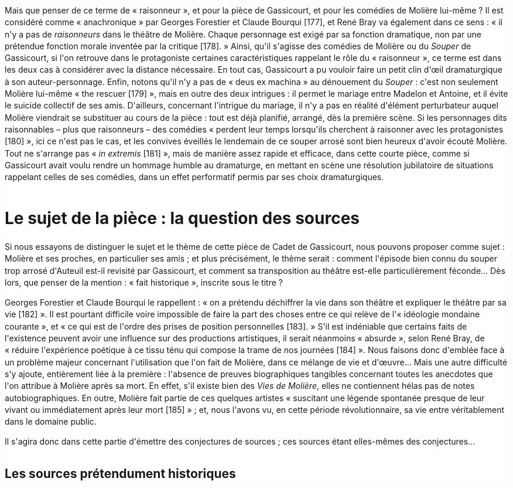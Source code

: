 Mais que penser de ce terme de « raisonneur », et pour la pièce de Gassicourt, et pour les comédies de Molière lui-même ? Il est considéré comme « anachronique » par Georges Forestier et Claude Bourqui [177], et René Bray va également dans ce sens : « il n'y a pas de *raisonneurs* dans le théâtre de Molière. Chaque personnage est exigé par sa fonction dramatique, non par une prétendue fonction morale inventée par la critique [178]. » Ainsi, qu'il s'agisse des comédies de Molière ou du *Souper* de Gassicourt, si l'on retrouve dans le protagoniste certaines caractéristiques rappelant le rôle du « raisonneur », ce terme est dans les deux cas à considérer avec la distance nécessaire. En tout cas, Gassicourt a pu vouloir faire un petit clin d'œil dramaturgique à son auteur-personnage. Enfin, notons qu'il n'y a pas de « deus ex machina » au dénouement du *Souper* : c'est non seulement Molière lui-même « the rescuer [179] », mais en outre des deux intrigues : il permet le mariage entre Madelon et Antoine, et il évite le suicide collectif de ses amis. D'ailleurs, concernant l'intrigue du mariage, il n'y a pas en réalité d'élément perturbateur auquel Molière viendrait se substituer au cours de la pièce : tout est déjà planifié, arrangé, dès la première scène. Si les personnages dits raisonnables – plus que raisonneurs – des comédies « perdent leur temps lorsqu'ils cherchent à raisonner avec les protagonistes [180] », ici ce n'est pas le cas, et les convives éveillés le lendemain de ce souper arrosé sont bien heureux d'avoir écouté Molière. Tout ne s'arrange pas « *in extremis* [181] », mais de manière assez rapide et efficace, dans cette courte pièce, comme si Gassicourt avait voulu rendre un hommage humble au dramaturge, en mettant en scène une résolution jubilatoire de situations rappelant celles de ses comédies, dans un effet performatif permis par ses choix dramaturgiques.


# Le sujet de la pièce : la question des sources

Si nous essayons de distinguer le sujet et le thème de cette pièce de Cadet de Gassicourt, nous pouvons proposer comme sujet : Molière et ses proches, en particulier ses amis ; et plus précisément, le thème serait : comment l'épisode bien connu du souper trop arrosé d'Auteuil est-il revisité par Gassicourt, et comment sa transposition au théâtre est-elle particulièrement féconde… Dès lors, que penser de la mention : « fait historique », inscrite sous le titre ?

Georges Forestier et Claude Bourqui le rappellent : « on a prétendu déchiffrer la vie dans son théâtre et expliquer le théâtre par sa vie [182] ». Il est pourtant difficile voire impossible de faire la part des choses entre ce qui relève de l'« idéologie mondaine courante », et « ce qui est de l'ordre des prises de position personnelles [183]. » S'il est indéniable que certains faits de l'existence peuvent avoir une influence sur des productions artistiques, il serait néanmoins « absurde », selon René Bray, de « réduire l'expérience poétique à ce tissu ténu qui compose la trame de nos journées [184] ». Nous faisons donc d'emblée face à un problème majeur concernant l'utilisation que l'on fait de Molière, dans ce mélange de vie et d'œuvre… Mais une autre difficulté s'y ajoute, entièrement liée à la première : l'absence de preuves biographiques tangibles concernant toutes les anecdotes que l'on attribue à Molière après sa mort. En effet, s'il existe bien des *Vies de Molière*, elles ne contiennent hélas pas de notes autobiographiques. En outre, Molière fait partie de ces quelques artistes « suscitant une légende spontanée presque de leur vivant ou immédiatement après leur mort [185] » ; et, nous l'avons vu, en cette période révolutionnaire, sa vie entre véritablement dans le domaine public.

Il s'agira donc dans cette partie d'émettre des conjectures de sources ; ces sources étant elles-mêmes des conjectures…


## Les sources prétendument historiques


